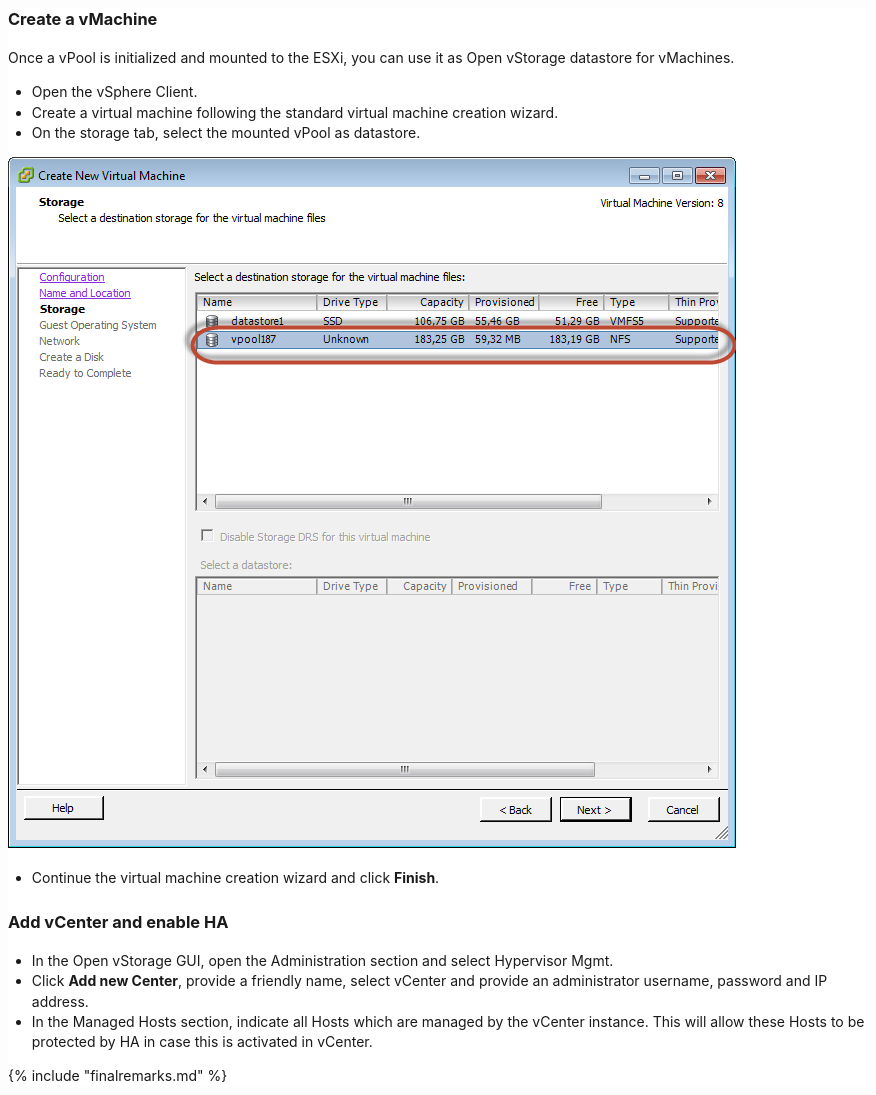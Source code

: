 ### <a name="create_vmachine"></a>Create a vMachine

Once a vPool is initialized and mounted to the ESXi, you can use it as
Open vStorage datastore for vMachines.

-   Open the vSphere Client.
-   Create a virtual machine following the standard virtual machine
    creation wizard.
-   On the storage tab, select the mounted vPool as datastore.

![](../Images/select_vpool.png)

-   Continue the virtual machine creation wizard and click **Finish**.

### Add vCenter and enable HA

-   In the Open vStorage GUI, open the Administration section and select
    Hypervisor Mgmt.
-   Click **Add new Center**, provide a friendly name, select vCenter and
    provide an administrator username, password and IP address.
-   In the Managed Hosts section, indicate all Hosts which are managed
    by the vCenter instance. This will allow these Hosts to be protected
    by HA in case this is activated in vCenter.


{% include "finalremarks.md" %}

